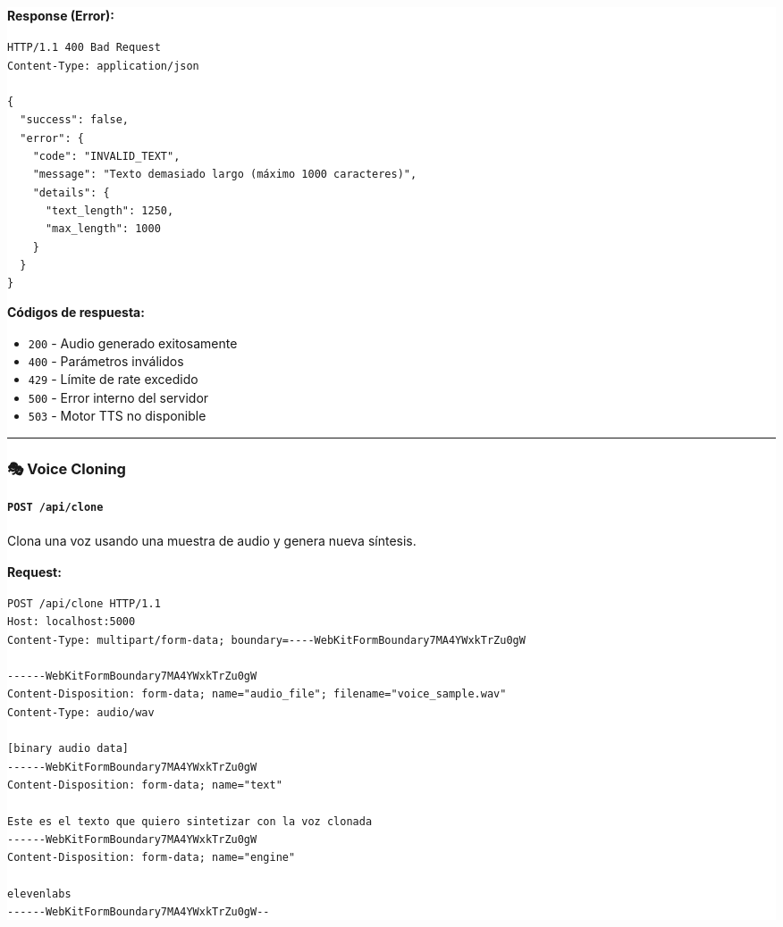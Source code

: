 **Response (Error):**
```http
HTTP/1.1 400 Bad Request
Content-Type: application/json

{
  "success": false,
  "error": {
    "code": "INVALID_TEXT",
    "message": "Texto demasiado largo (máximo 1000 caracteres)",
    "details": {
      "text_length": 1250,
      "max_length": 1000
    }
  }
}
```

**Códigos de respuesta:**
- `200` - Audio generado exitosamente
- `400` - Parámetros inválidos
- `429` - Límite de rate excedido
- `500` - Error interno del servidor
- `503` - Motor TTS no disponible

---

### 🎭 **Voice Cloning**

#### `POST /api/clone`
Clona una voz usando una muestra de audio y genera nueva síntesis.

**Request:**
```http
POST /api/clone HTTP/1.1
Host: localhost:5000
Content-Type: multipart/form-data; boundary=----WebKitFormBoundary7MA4YWxkTrZu0gW

------WebKitFormBoundary7MA4YWxkTrZu0gW
Content-Disposition: form-data; name="audio_file"; filename="voice_sample.wav"
Content-Type: audio/wav

[binary audio data]
------WebKitFormBoundary7MA4YWxkTrZu0gW
Content-Disposition: form-data; name="text"

Este es el texto que quiero sintetizar con la voz clonada
------WebKitFormBoundary7MA4YWxkTrZu0gW
Content-Disposition: form-data; name="engine"

elevenlabs
------WebKitFormBoundary7MA4YWxkTrZu0gW--
```
